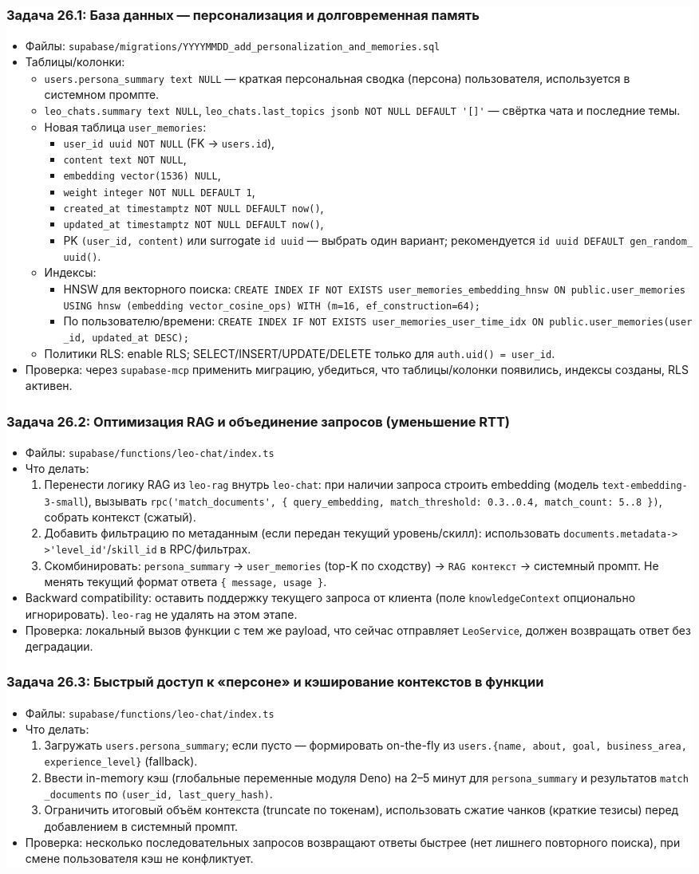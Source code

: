 ### Задача 26.1: База данных — персонализация и долговременная память
- Файлы: `supabase/migrations/YYYYMMDD_add_personalization_and_memories.sql`
- Таблицы/колонки:
  - `users.persona_summary text NULL` — краткая персональная сводка (персона) пользователя, используется в системном промпте.
  - `leo_chats.summary text NULL`, `leo_chats.last_topics jsonb NOT NULL DEFAULT '[]'` — свёртка чата и последние темы.
  - Новая таблица `user_memories`:
    - `user_id uuid NOT NULL` (FK → `users.id`),
    - `content text NOT NULL`,
    - `embedding vector(1536) NULL`,
    - `weight integer NOT NULL DEFAULT 1`,
    - `created_at timestamptz NOT NULL DEFAULT now()`,
    - `updated_at timestamptz NOT NULL DEFAULT now()`,
    - PK `(user_id, content)` или surrogate `id uuid` — выбрать один вариант; рекомендуется `id uuid DEFAULT gen_random_uuid()`.
  - Индексы:
    - HNSW для векторного поиска: `CREATE INDEX IF NOT EXISTS user_memories_embedding_hnsw ON public.user_memories USING hnsw (embedding vector_cosine_ops) WITH (m=16, ef_construction=64);`
    - По пользователю/времени: `CREATE INDEX IF NOT EXISTS user_memories_user_time_idx ON public.user_memories(user_id, updated_at DESC);`
  - Политики RLS: enable RLS; SELECT/INSERT/UPDATE/DELETE только для `auth.uid() = user_id`.
- Проверка: через `supabase-mcp` применить миграцию, убедиться, что таблицы/колонки появились, индексы созданы, RLS активен.

### Задача 26.2: Оптимизация RAG и объединение запросов (уменьшение RTT)
- Файлы: `supabase/functions/leo-chat/index.ts`
- Что делать:
  1) Перенести логику RAG из `leo-rag` внутрь `leo-chat`: при наличии запроса строить embedding (модель `text-embedding-3-small`), вызывать `rpc('match_documents', { query_embedding, match_threshold: 0.3..0.4, match_count: 5..8 })`, собрать контекст (сжатый).
  2) Добавить фильтрацию по метаданным (если передан текущий уровень/скилл): использовать `documents.metadata->>'level_id'`/`skill_id` в RPC/фильтрах.
  3) Скомбинировать: `persona_summary` → `user_memories` (top-K по сходству) → `RAG контекст` → системный промпт. Не менять текущий формат ответа `{ message, usage }`.
- Backward compatibility: оставить поддержку текущего запроса от клиента (поле `knowledgeContext` опционально игнорировать). `leo-rag` не удалять на этом этапе.
- Проверка: локальный вызов функции с тем же payload, что сейчас отправляет `LeoService`, должен возвращать ответ без деградации.

### Задача 26.3: Быстрый доступ к «персоне» и кэширование контекстов в функции
- Файлы: `supabase/functions/leo-chat/index.ts`
- Что делать:
  1) Загружать `users.persona_summary`; если пусто — формировать on-the-fly из `users.{name, about, goal, business_area, experience_level}` (fallback).
  2) Ввести in-memory кэш (глобальные переменные модуля Deno) на 2–5 минут для `persona_summary` и результатов `match_documents` по `(user_id, last_query_hash)`.
  3) Ограничить итоговый объём контекста (truncate по токенам), использовать сжатие чанков (краткие тезисы) перед добавлением в системный промпт.
- Проверка: несколько последовательных запросов возвращают ответы быстрее (нет лишнего повторного поиска), при смене пользователя кэш не конфликтует.
